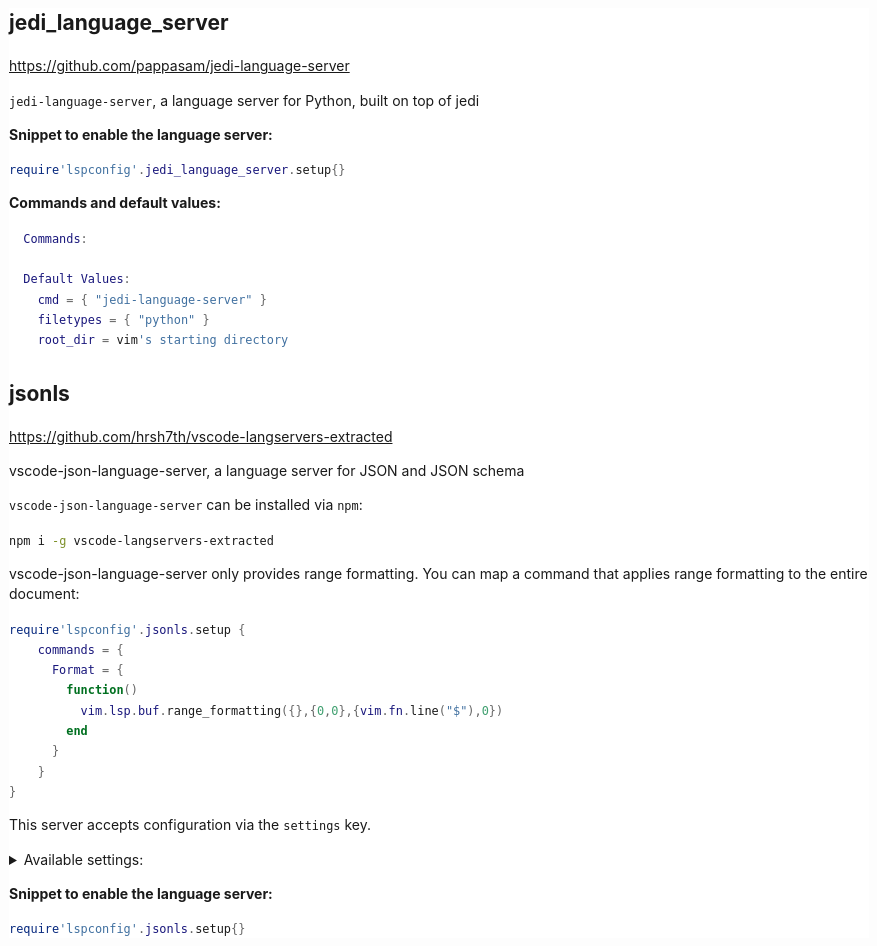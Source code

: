 
## jedi_language_server

https://github.com/pappasam/jedi-language-server

`jedi-language-server`, a language server for Python, built on top of jedi
    


**Snippet to enable the language server:**
```lua
require'lspconfig'.jedi_language_server.setup{}
```

**Commands and default values:**
```lua
  Commands:
  
  Default Values:
    cmd = { "jedi-language-server" }
    filetypes = { "python" }
    root_dir = vim's starting directory
```


## jsonls

https://github.com/hrsh7th/vscode-langservers-extracted

vscode-json-language-server, a language server for JSON and JSON schema

`vscode-json-language-server` can be installed via `npm`:
```sh
npm i -g vscode-langservers-extracted
```

vscode-json-language-server only provides range formatting. You can map a command that applies range formatting to the entire document:

```lua
require'lspconfig'.jsonls.setup {
    commands = {
      Format = {
        function()
          vim.lsp.buf.range_formatting({},{0,0},{vim.fn.line("$"),0})
        end
      }
    }
}
```

This server accepts configuration via the `settings` key.
<details><summary>Available settings:</summary></details>


**Snippet to enable the language server:**
```lua
require'lspconfig'.jsonls.setup{}
```
